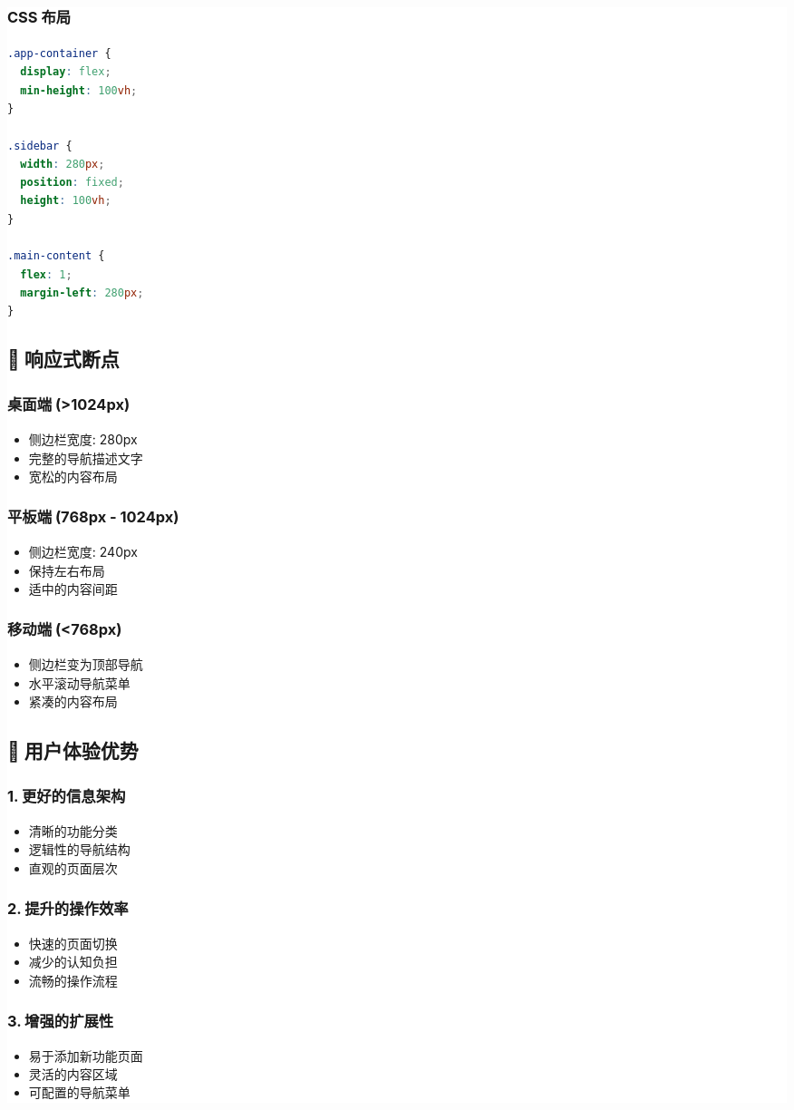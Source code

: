### CSS 布局
```css
.app-container {
  display: flex;
  min-height: 100vh;
}

.sidebar {
  width: 280px;
  position: fixed;
  height: 100vh;
}

.main-content {
  flex: 1;
  margin-left: 280px;
}
```

## 📱 响应式断点

### 桌面端 (>1024px)
- 侧边栏宽度: 280px
- 完整的导航描述文字
- 宽松的内容布局

### 平板端 (768px - 1024px)
- 侧边栏宽度: 240px
- 保持左右布局
- 适中的内容间距

### 移动端 (<768px)
- 侧边栏变为顶部导航
- 水平滚动导航菜单
- 紧凑的内容布局

## 🎯 用户体验优势

### 1. 更好的信息架构
- 清晰的功能分类
- 逻辑性的导航结构
- 直观的页面层次

### 2. 提升的操作效率
- 快速的页面切换
- 减少的认知负担
- 流畅的操作流程

### 3. 增强的扩展性
- 易于添加新功能页面
- 灵活的内容区域
- 可配置的导航菜单
